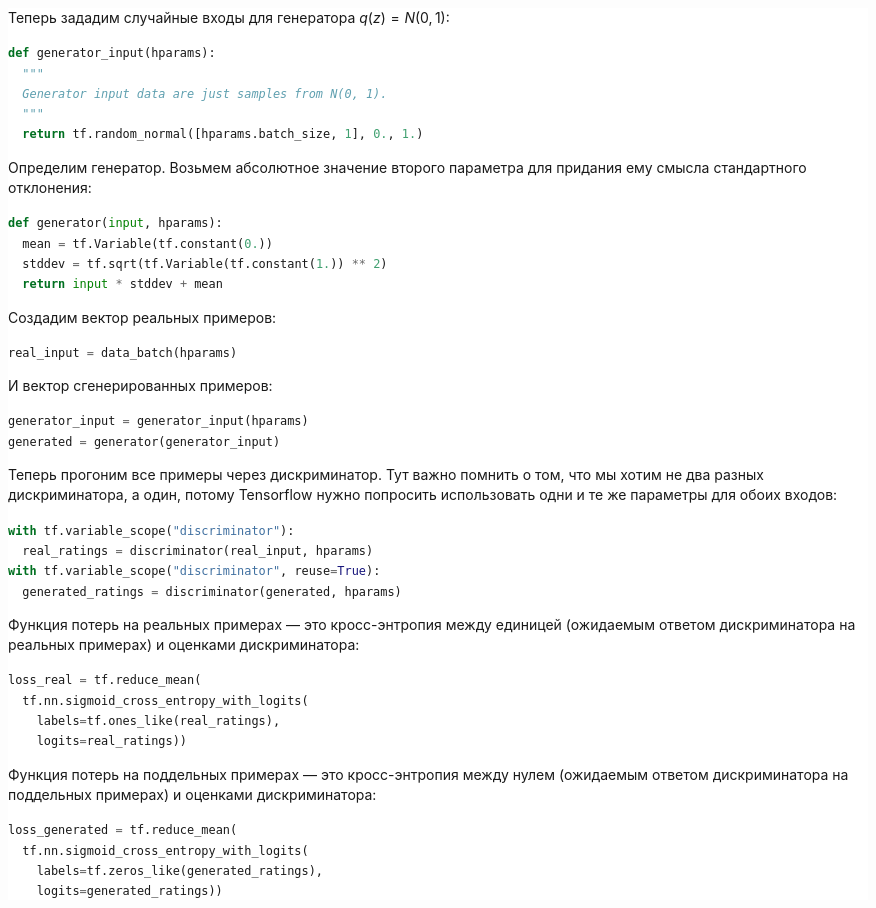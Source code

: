 Теперь зададим случайные входы для генератора $q(z)=N(0,1)$:

```python
def generator_input(hparams):
  """
  Generator input data are just samples from N(0, 1).
  """
  return tf.random_normal([hparams.batch_size, 1], 0., 1.)
```

Определим генератор. Возьмем абсолютное значение второго параметра для придания ему смысла стандартного отклонения:

```python
def generator(input, hparams):
  mean = tf.Variable(tf.constant(0.))
  stddev = tf.sqrt(tf.Variable(tf.constant(1.)) ** 2)
  return input * stddev + mean
```

Создадим вектор реальных примеров:

```python
real_input = data_batch(hparams)
```

И вектор сгенерированных примеров:

```python
generator_input = generator_input(hparams)
generated = generator(generator_input)
```

Теперь прогоним все примеры через дискриминатор. Тут важно помнить о том, что мы хотим не два разных дискриминатора, а один, потому Tensorflow нужно попросить использовать одни и те же параметры для обоих входов:

```python
with tf.variable_scope("discriminator"):
  real_ratings = discriminator(real_input, hparams)
with tf.variable_scope("discriminator", reuse=True):
  generated_ratings = discriminator(generated, hparams)
```

Функция потерь на реальных примерах &mdash; это кросс-энтропия между единицей (ожидаемым ответом дискриминатора на реальных примерах) и оценками дискриминатора:

```python
loss_real = tf.reduce_mean(
  tf.nn.sigmoid_cross_entropy_with_logits(
    labels=tf.ones_like(real_ratings),
    logits=real_ratings))
```

Функция потерь на поддельных примерах &mdash; это кросс-энтропия между нулем (ожидаемым ответом дискриминатора на поддельных примерах) и оценками дискриминатора:

```python
loss_generated = tf.reduce_mean(
  tf.nn.sigmoid_cross_entropy_with_logits(
    labels=tf.zeros_like(generated_ratings),
    logits=generated_ratings))
```

